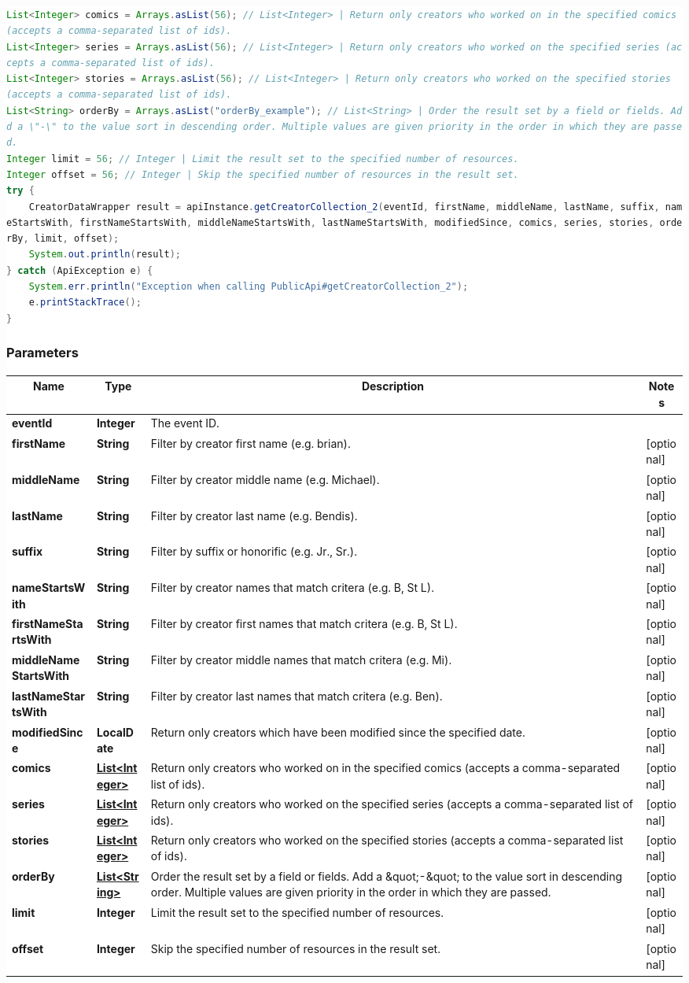 ```java
List<Integer> comics = Arrays.asList(56); // List<Integer> | Return only creators who worked on in the specified comics (accepts a comma-separated list of ids).
List<Integer> series = Arrays.asList(56); // List<Integer> | Return only creators who worked on the specified series (accepts a comma-separated list of ids).
List<Integer> stories = Arrays.asList(56); // List<Integer> | Return only creators who worked on the specified stories (accepts a comma-separated list of ids).
List<String> orderBy = Arrays.asList("orderBy_example"); // List<String> | Order the result set by a field or fields. Add a \"-\" to the value sort in descending order. Multiple values are given priority in the order in which they are passed.
Integer limit = 56; // Integer | Limit the result set to the specified number of resources.
Integer offset = 56; // Integer | Skip the specified number of resources in the result set.
try {
    CreatorDataWrapper result = apiInstance.getCreatorCollection_2(eventId, firstName, middleName, lastName, suffix, nameStartsWith, firstNameStartsWith, middleNameStartsWith, lastNameStartsWith, modifiedSince, comics, series, stories, orderBy, limit, offset);
    System.out.println(result);
} catch (ApiException e) {
    System.err.println("Exception when calling PublicApi#getCreatorCollection_2");
    e.printStackTrace();
}
```

### Parameters

Name | Type | Description  | Notes
------------- | ------------- | ------------- | -------------
 **eventId** | **Integer**| The event ID. |
 **firstName** | **String**| Filter by creator first name (e.g. brian). | [optional]
 **middleName** | **String**| Filter by creator middle name (e.g. Michael). | [optional]
 **lastName** | **String**| Filter by creator last name (e.g. Bendis). | [optional]
 **suffix** | **String**| Filter by suffix or honorific (e.g. Jr., Sr.). | [optional]
 **nameStartsWith** | **String**| Filter by creator names that match critera (e.g. B, St L). | [optional]
 **firstNameStartsWith** | **String**| Filter by creator first names that match critera (e.g. B, St L). | [optional]
 **middleNameStartsWith** | **String**| Filter by creator middle names that match critera (e.g. Mi). | [optional]
 **lastNameStartsWith** | **String**| Filter by creator last names that match critera (e.g. Ben). | [optional]
 **modifiedSince** | **LocalDate**| Return only creators which have been modified since the specified date. | [optional]
 **comics** | [**List&lt;Integer&gt;**](Integer.md)| Return only creators who worked on in the specified comics (accepts a comma-separated list of ids). | [optional]
 **series** | [**List&lt;Integer&gt;**](Integer.md)| Return only creators who worked on the specified series (accepts a comma-separated list of ids). | [optional]
 **stories** | [**List&lt;Integer&gt;**](Integer.md)| Return only creators who worked on the specified stories (accepts a comma-separated list of ids). | [optional]
 **orderBy** | [**List&lt;String&gt;**](String.md)| Order the result set by a field or fields. Add a \&quot;-\&quot; to the value sort in descending order. Multiple values are given priority in the order in which they are passed. | [optional]
 **limit** | **Integer**| Limit the result set to the specified number of resources. | [optional]
 **offset** | **Integer**| Skip the specified number of resources in the result set. | [optional]
